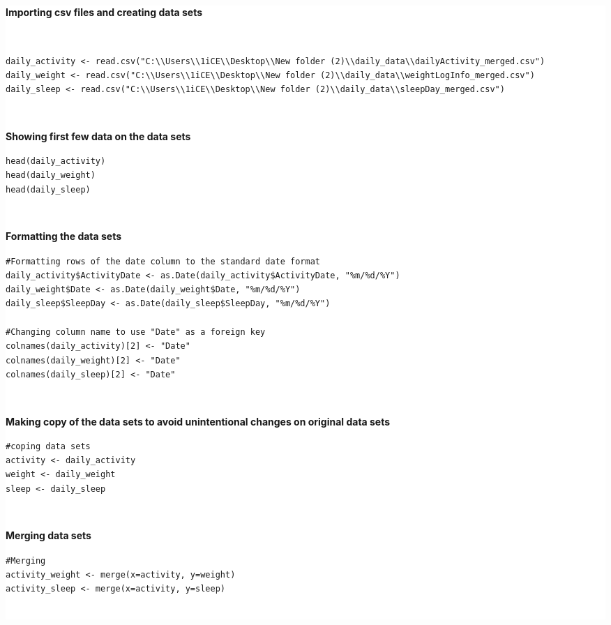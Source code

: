 **Importing csv files and creating data sets**

</br>

```{r}
daily_activity <- read.csv("C:\\Users\\1iCE\\Desktop\\New folder (2)\\daily_data\\dailyActivity_merged.csv")
daily_weight <- read.csv("C:\\Users\\1iCE\\Desktop\\New folder (2)\\daily_data\\weightLogInfo_merged.csv")
daily_sleep <- read.csv("C:\\Users\\1iCE\\Desktop\\New folder (2)\\daily_data\\sleepDay_merged.csv")
```

</br>


**Showing first few data on the data sets**
</br>
```{r}
head(daily_activity)
head(daily_weight)
head(daily_sleep)
```
</br>

**Formatting the data sets**
</br>
```{r}
#Formatting rows of the date column to the standard date format
daily_activity$ActivityDate <- as.Date(daily_activity$ActivityDate, "%m/%d/%Y")
daily_weight$Date <- as.Date(daily_weight$Date, "%m/%d/%Y")
daily_sleep$SleepDay <- as.Date(daily_sleep$SleepDay, "%m/%d/%Y")

#Changing column name to use "Date" as a foreign key
colnames(daily_activity)[2] <- "Date"
colnames(daily_weight)[2] <- "Date"
colnames(daily_sleep)[2] <- "Date"
```
</br>


**Making copy of the data sets to avoid unintentional changes on original data sets**
</br>
```{r}
#coping data sets
activity <- daily_activity
weight <- daily_weight
sleep <- daily_sleep
```
</br>

**Merging data sets**
</br>
```{r}
#Merging
activity_weight <- merge(x=activity, y=weight)
activity_sleep <- merge(x=activity, y=sleep)
```
</br>
